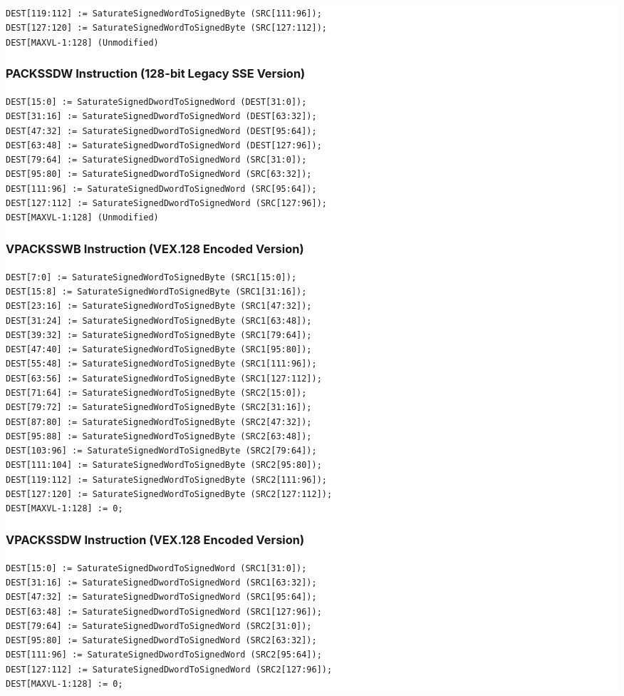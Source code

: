 ```
DEST[119:112] := SaturateSignedWordToSignedByte (SRC[111:96]);
DEST[127:120] := SaturateSignedWordToSignedByte (SRC[127:112]);
DEST[MAXVL-1:128] (Unmodified)

```

### PACKSSDW Instruction (128-bit Legacy SSE Version)

```
DEST[15:0] := SaturateSignedDwordToSignedWord (DEST[31:0]);
DEST[31:16] := SaturateSignedDwordToSignedWord (DEST[63:32]);
DEST[47:32] := SaturateSignedDwordToSignedWord (DEST[95:64]);
DEST[63:48] := SaturateSignedDwordToSignedWord (DEST[127:96]);
DEST[79:64] := SaturateSignedDwordToSignedWord (SRC[31:0]);
DEST[95:80] := SaturateSignedDwordToSignedWord (SRC[63:32]);
DEST[111:96] := SaturateSignedDwordToSignedWord (SRC[95:64]);
DEST[127:112] := SaturateSignedDwordToSignedWord (SRC[127:96]);
DEST[MAXVL-1:128] (Unmodified)

```

### VPACKSSWB Instruction (VEX.128 Encoded Version)

```
DEST[7:0] := SaturateSignedWordToSignedByte (SRC1[15:0]);
DEST[15:8] := SaturateSignedWordToSignedByte (SRC1[31:16]);
DEST[23:16] := SaturateSignedWordToSignedByte (SRC1[47:32]);
DEST[31:24] := SaturateSignedWordToSignedByte (SRC1[63:48]);
DEST[39:32] := SaturateSignedWordToSignedByte (SRC1[79:64]);
DEST[47:40] := SaturateSignedWordToSignedByte (SRC1[95:80]);
DEST[55:48] := SaturateSignedWordToSignedByte (SRC1[111:96]);
DEST[63:56] := SaturateSignedWordToSignedByte (SRC1[127:112]);
DEST[71:64] := SaturateSignedWordToSignedByte (SRC2[15:0]);
DEST[79:72] := SaturateSignedWordToSignedByte (SRC2[31:16]);
DEST[87:80] := SaturateSignedWordToSignedByte (SRC2[47:32]);
DEST[95:88] := SaturateSignedWordToSignedByte (SRC2[63:48]);
DEST[103:96] := SaturateSignedWordToSignedByte (SRC2[79:64]);
DEST[111:104] := SaturateSignedWordToSignedByte (SRC2[95:80]);
DEST[119:112] := SaturateSignedWordToSignedByte (SRC2[111:96]);
DEST[127:120] := SaturateSignedWordToSignedByte (SRC2[127:112]);
DEST[MAXVL-1:128] := 0;

```

### VPACKSSDW Instruction (VEX.128 Encoded Version)

```
DEST[15:0] := SaturateSignedDwordToSignedWord (SRC1[31:0]);
DEST[31:16] := SaturateSignedDwordToSignedWord (SRC1[63:32]);
DEST[47:32] := SaturateSignedDwordToSignedWord (SRC1[95:64]);
DEST[63:48] := SaturateSignedDwordToSignedWord (SRC1[127:96]);
DEST[79:64] := SaturateSignedDwordToSignedWord (SRC2[31:0]);
DEST[95:80] := SaturateSignedDwordToSignedWord (SRC2[63:32]);
DEST[111:96] := SaturateSignedDwordToSignedWord (SRC2[95:64]);
DEST[127:112] := SaturateSignedDwordToSignedWord (SRC2[127:96]);
DEST[MAXVL-1:128] := 0;

```

